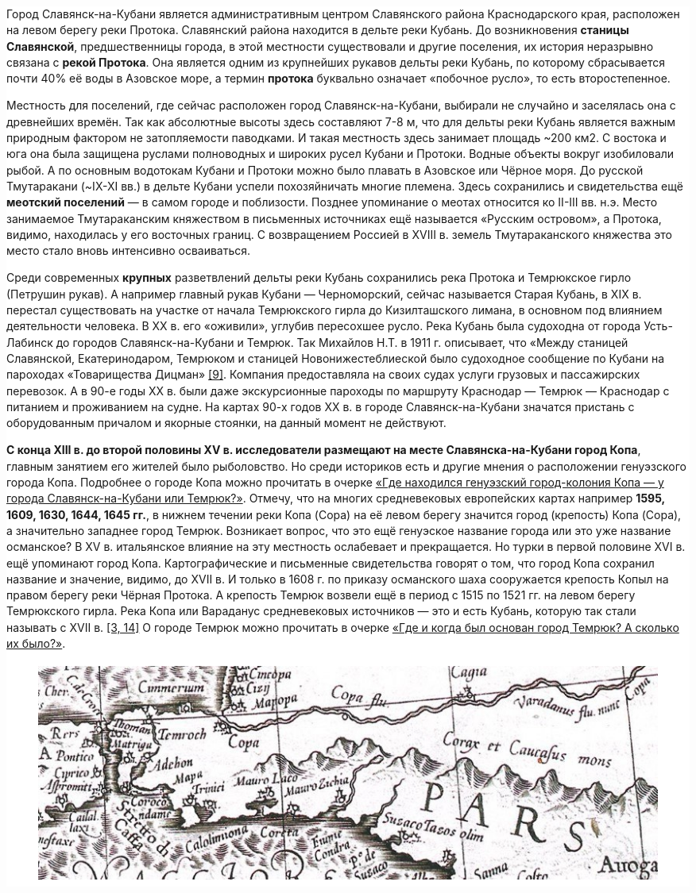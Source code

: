 Город Славянск-на-Кубани является административным центром Славянского района Краснодарского края, расположен на левом берегу реки Протока. Славянский района находится в дельте реки Кубань. До возникновения **станицы Славянской**, предшественницы города, в этой местности существовали и другие поселения, их история неразрывно связана с **рекой Протока**. Она является одним из крупнейших рукавов дельты реки Кубань, по которому сбрасывается почти 40% её воды в Азовское море, а термин **протока** буквально означает «побочное русло», то есть второстепенное.

Местность для поселений, где сейчас расположен город Славянск-на-Кубани, выбирали не случайно и заселялась она с древнейших времён. Так как абсолютные высоты здесь составляют 7-8 м, что для дельты реки Кубань является важным природным фактором не затопляемости паводками. И такая местность здесь занимает площадь ~200 км2. С востока и юга она была защищена руслами полноводных и широких русел Кубани и Протоки. Водные объекты вокруг изобиловали рыбой. А по основным водотокам Кубани и Протоки можно было плавать в Азовское или Чёрное моря. До русской Тмутаракани (~IХ-ХI вв.) в дельте Кубани успели похозяйничать многие племена. Здесь сохранились и свидетельства ещё **меотский поселений** — в самом городе и поблизости. Позднее упоминание о меотах относится ко II-III вв. н.э. Место занимаемое Тмутараканским княжеством в письменных источниках ещё называется «Русским островом», а Протока, видимо, находилась у его восточных границ. С возвращением Россией в ХVIII в. земель Тмутараканского княжества это место стало вновь интенсивно осваиваться.

Среди современных **крупных** разветвлений дельты реки Кубань сохранились река Протока и Темрюкское гирло (Петрушин рукав). А например главный рукав Кубани — Черноморский, сейчас называется Старая Кубань, в ХIХ в. перестал существовать на участке от начала Темрюкского гирла до Кизилташского лимана, в основном под влиянием деятельности человека. В ХХ в. его «оживили», углубив пересохшее русло. Река Кубань была судоходна от города Усть-Лабинск до городов Славянск-на-Кубани и Темрюк. Так Михайлов Н.Т. в 1911 г. описывает, что «Между станицей Славянской, Екатеринодаром, Темрюком и станицей Новонижестеблиеской было судоходное сообщение по Кубани на пароходах «Товарищества Дицман» [[9]](#t102-[9]). Компания предоставляла на своих судах услуги грузовых и пассажирских перевозок. А в 90-е годы ХХ в. были даже экскурсионные пароходы по маршруту Краснодар — Темрюк — Краснодар с питанием и проживанием на судне. На картах 90-х годов ХХ в. в городе Славянск-на-Кубани значатся пристань с оборудованным причалом и якорные стоянки, на данный момент не действуют.

**С конца ХIII в. до второй половины ХV в. исследователи размещают на месте Славянска-на-Кубани город Копа**, главным занятием его жителей было рыболовство. Но среди историков есть и другие мнения о расположении генуэзского города Копа. Подробнее о городе Копа можно прочитать в очерке [«Где находился генуэзский город-колония Копа — у города Славянск-на-Кубани или Темрюк?»](/toponymy/copa-p1/ "Копа - генуэзская фактория (часть 1)"). Отмечу, что на многих средневековых европейских картах например **1595, 1609, 1630, 1644, 1645 гг.**, в нижнем течении реки Копа (Copa) на её левом берегу значится город (крепость) Копа (Copa), а значительно западнее город Темрюк. Возникает вопрос, что это ещё генуэское название города или это уже название османское? В ХV в. итальянское влияние на эту местность ослабевает и прекращается. Но турки в первой половине ХVI в. ещё упоминают город Копа. Картографические и письменные свидетельства говорят о том, что город Копа сохранил название и значение, видимо, до ХVII в. И только в 1608 г. по приказу османского шаха сооружается крепость Копыл на правом берегу реки Чёрная Протока. А крепость Темрюк возвели ещё в период с 1515 по 1521 гг. на левом берегу Темрюкского гирла. Река Копа или Вараданус средневековых источников — это и есть Кубань, которую так стали называть с ХVII в. [[3, 14]](#t102-[3]) О городе Темрюк можно прочитать в очерке [«Где и когда был основан город Темрюк? А сколько их было?»](/toponymy/temryuk/ "Где и когда был основан город Темрюк?").

<figure>
	<img src="/img/toponymy/slavyansk-on-kuban/Fragment-of-a-map-from-1630.jpg" title="Фрагмент карты 1630 г." alt="Фрагмент карты 1630 г." width="800" height="276"/>